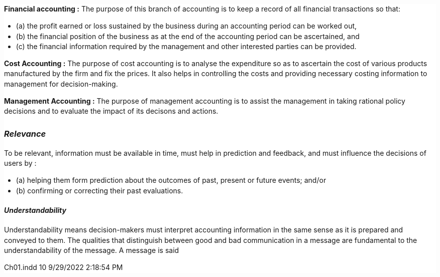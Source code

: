 **Financial accounting :** The purpose of this branch of accounting is to keep a record of all financial transactions so that:

- (a) the profit earned or loss sustained by the business during an accounting period can be worked out,
- (b) the financial position of the business as at the end of the accounting period can be ascertained, and
- (c) the financial information required by the management and other interested parties can be provided.

**Cost Accounting :** The purpose of cost accounting is to analyse the expenditure so as to ascertain the cost of various products manufactured by the firm and fix the prices. It also helps in controlling the costs and providing necessary costing information to management for decision-making.

**Management Accounting :** The purpose of management accounting is to assist the management in taking rational policy decisions and to evaluate the impact of its decisons and actions.

### *Relevance*

To be relevant, information must be available in time, must help in prediction and feedback, and must influence the decisions of users by :

- (a) helping them form prediction about the outcomes of past, present or future events; and/or
- (b) confirming or correcting their past evaluations.

#### *Understandability*

Understandability means decision-makers must interpret accounting information in the same sense as it is prepared and conveyed to them. The qualities that distinguish between good and bad communication in a message are fundamental to the understandability of the message. A message is said

Ch01.indd 10 9/29/2022 2:18:54 PM
